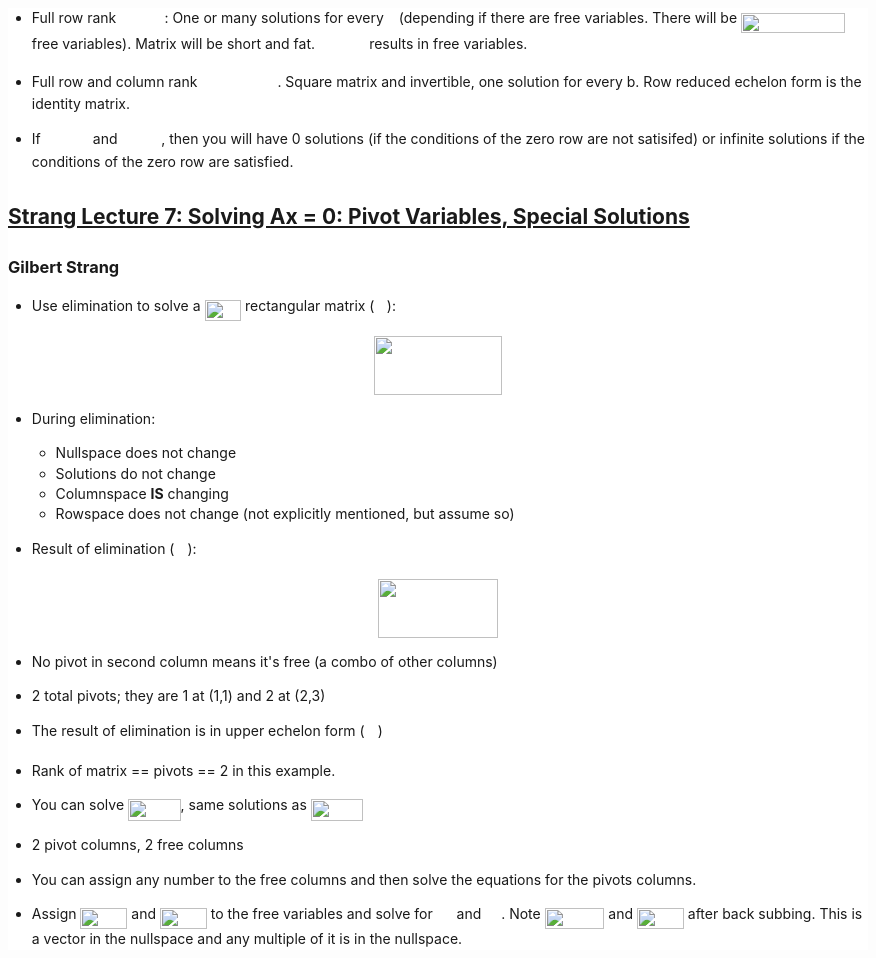 * Full row rank <img src="/old/tex/972a93691ff5ceb688f5e875b61f528d.svg?invert_in_darkmode&sanitize=true" align=middle width=44.22368609999999pt height=14.15524440000002pt/>: One or many solutions for every <img src="/old/tex/4bdc8d9bcfb35e1c9bfb51fc69687dfc.svg?invert_in_darkmode&sanitize=true" align=middle width=7.054796099999991pt height=22.831056599999986pt/> (depending if
  there are free variables.  There will be <img src="/old/tex/48d45f061bd81cbb30840cc309e2b25b.svg?invert_in_darkmode&sanitize=true" align=middle width=104.13982095pt height=19.1781018pt/> free variables). Matrix
  will be short and fat.  <img src="/old/tex/079bfec7814e7f4bcbae5a5e2830bb51.svg?invert_in_darkmode&sanitize=true" align=middle width=46.21760714999999pt height=17.723762100000005pt/> results in free variables.

* Full row and column rank <img src="/old/tex/c6578e573264528b0d6927ee0c7a1176.svg?invert_in_darkmode&sanitize=true" align=middle width=76.00819379999999pt height=14.15524440000002pt/>.  Square matrix and invertible, one
  solution for every b. Row reduced echelon form is the identity matrix.

* If <img src="/old/tex/d65635677d427f79f5afec59fb1e8022.svg?invert_in_darkmode&sanitize=true" align=middle width=44.22368609999999pt height=17.723762100000005pt/> and <img src="/old/tex/797f7e1e586399c71e8b56b04c7af670.svg?invert_in_darkmode&sanitize=true" align=middle width=39.65746289999999pt height=17.723762100000005pt/>, then you will have 0 solutions (if the conditions of
  the zero row are not satisifed) or infinite solutions if the conditions of
  the zero row are satisfied.


## [Strang Lecture 7: Solving Ax = 0: Pivot Variables, Special Solutions](https://www.youtube.com/watch?v=VqP2tREMvt0)
### Gilbert Strang

* Use elimination to solve a <img src="/old/tex/5b4cf7163dd6f95ba26235a3efa57ac2.svg?invert_in_darkmode&sanitize=true" align=middle width=36.52961069999999pt height=21.18721440000001pt/> rectangular matrix (<img src="/old/tex/53d147e7f3fe6e47ee05b88b166bd3f6.svg?invert_in_darkmode&sanitize=true" align=middle width=12.32879834999999pt height=22.465723500000017pt/>):

<p align="center"><img src="/old/tex/bebe32224cc9eb809d4cdde8d74f24ac.svg?invert_in_darkmode&sanitize=true" align=middle width=128.76731835pt height=59.1786591pt/></p>

* During elimination:
    * Nullspace does not change
    * Solutions do not change
    * Columnspace **IS** changing
    * Rowspace does not change (not explicitly mentioned, but assume so)

* Result of elimination (<img src="/old/tex/6bac6ec50c01592407695ef84f457232.svg?invert_in_darkmode&sanitize=true" align=middle width=13.01596064999999pt height=22.465723500000017pt/>):

<p align="center"><img src="/old/tex/45a25ec04e9bb57f0e505f6908eb87ef.svg?invert_in_darkmode&sanitize=true" align=middle width=120.5481156pt height=59.1786591pt/></p>


* No pivot in second column means it's free (a combo of other columns)

* 2 total pivots; they are 1 at (1,1) and 2 at (2,3)

* The result of elimination is in upper echelon form (<img src="/old/tex/6bac6ec50c01592407695ef84f457232.svg?invert_in_darkmode&sanitize=true" align=middle width=13.01596064999999pt height=22.465723500000017pt/>)

* Rank of matrix == pivots == 2 in this example.

* You can solve <img src="/old/tex/2fe657088322d47b689cd44cc71ccd05.svg?invert_in_darkmode&sanitize=true" align=middle width=52.54776779999999pt height=22.465723500000017pt/>, same solutions as <img src="/old/tex/2b71965bdc17323260ed22a8cc29538d.svg?invert_in_darkmode&sanitize=true" align=middle width=51.86062694999999pt height=22.465723500000017pt/>

* 2 pivot columns, 2 free columns

* You can assign any number to the free columns and then solve the equations
  for the pivots columns.

* Assign <img src="/old/tex/56139c2ecb22056c1ab58d6e6fc736a1.svg?invert_in_darkmode&sanitize=true" align=middle width=46.90628744999999pt height=21.18721440000001pt/> and <img src="/old/tex/face1f7a70bce3be1526cc862d0b9567.svg?invert_in_darkmode&sanitize=true" align=middle width=46.90628744999999pt height=21.18721440000001pt/> to the free variables and solve for <img src="/old/tex/277fbbae7d4bc65b6aa601ea481bebcc.svg?invert_in_darkmode&sanitize=true" align=middle width=15.94753544999999pt height=14.15524440000002pt/> and
  <img src="/old/tex/2c52641cc5fa73cbbdf887c89d82f0de.svg?invert_in_darkmode&sanitize=true" align=middle width=15.94753544999999pt height=14.15524440000002pt/>.  Note <img src="/old/tex/9ff44075699a748a2691b4dabf6780eb.svg?invert_in_darkmode&sanitize=true" align=middle width=59.69172164999999pt height=21.18721440000001pt/> and <img src="/old/tex/1412bdb3a4c77853bafc5e9e1b7150e5.svg?invert_in_darkmode&sanitize=true" align=middle width=46.90628744999999pt height=21.18721440000001pt/> after back subbing.  This is a vector in
  the nullspace and any multiple of it is in the nullspace.
